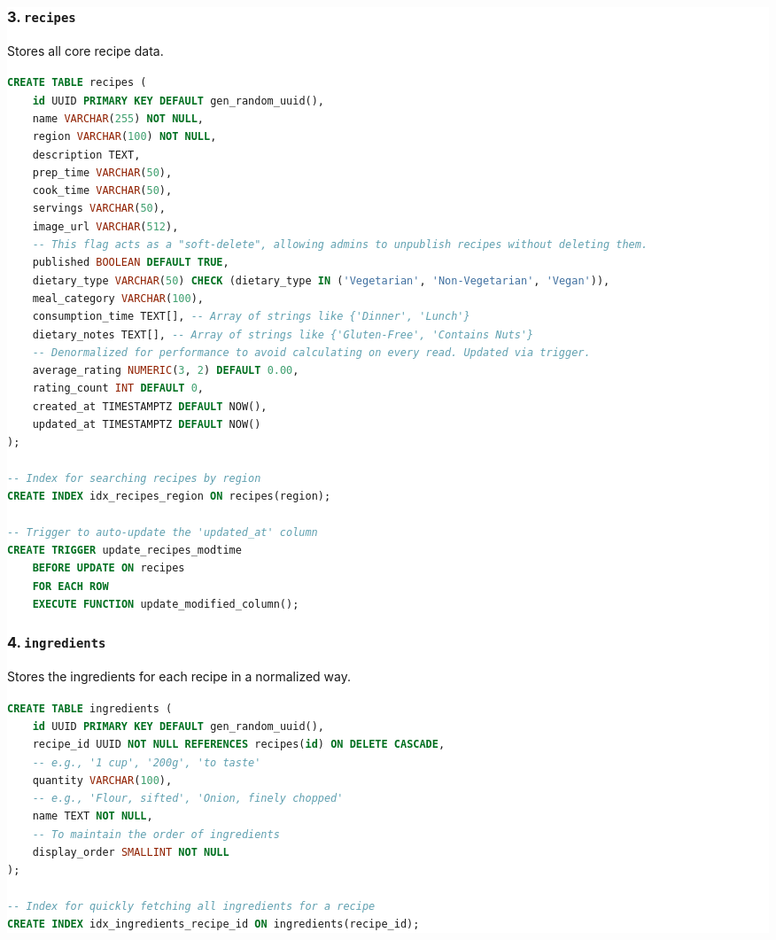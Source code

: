 ### 3. `recipes`

Stores all core recipe data.

```sql
CREATE TABLE recipes (
    id UUID PRIMARY KEY DEFAULT gen_random_uuid(),
    name VARCHAR(255) NOT NULL,
    region VARCHAR(100) NOT NULL,
    description TEXT,
    prep_time VARCHAR(50),
    cook_time VARCHAR(50),
    servings VARCHAR(50),
    image_url VARCHAR(512),
    -- This flag acts as a "soft-delete", allowing admins to unpublish recipes without deleting them.
    published BOOLEAN DEFAULT TRUE,
    dietary_type VARCHAR(50) CHECK (dietary_type IN ('Vegetarian', 'Non-Vegetarian', 'Vegan')),
    meal_category VARCHAR(100),
    consumption_time TEXT[], -- Array of strings like {'Dinner', 'Lunch'}
    dietary_notes TEXT[], -- Array of strings like {'Gluten-Free', 'Contains Nuts'}
    -- Denormalized for performance to avoid calculating on every read. Updated via trigger.
    average_rating NUMERIC(3, 2) DEFAULT 0.00,
    rating_count INT DEFAULT 0,
    created_at TIMESTAMPTZ DEFAULT NOW(),
    updated_at TIMESTAMPTZ DEFAULT NOW()
);

-- Index for searching recipes by region
CREATE INDEX idx_recipes_region ON recipes(region);

-- Trigger to auto-update the 'updated_at' column
CREATE TRIGGER update_recipes_modtime
    BEFORE UPDATE ON recipes
    FOR EACH ROW
    EXECUTE FUNCTION update_modified_column();
```

### 4. `ingredients`

Stores the ingredients for each recipe in a normalized way.

```sql
CREATE TABLE ingredients (
    id UUID PRIMARY KEY DEFAULT gen_random_uuid(),
    recipe_id UUID NOT NULL REFERENCES recipes(id) ON DELETE CASCADE,
    -- e.g., '1 cup', '200g', 'to taste'
    quantity VARCHAR(100),
    -- e.g., 'Flour, sifted', 'Onion, finely chopped'
    name TEXT NOT NULL,
    -- To maintain the order of ingredients
    display_order SMALLINT NOT NULL
);

-- Index for quickly fetching all ingredients for a recipe
CREATE INDEX idx_ingredients_recipe_id ON ingredients(recipe_id);
```

